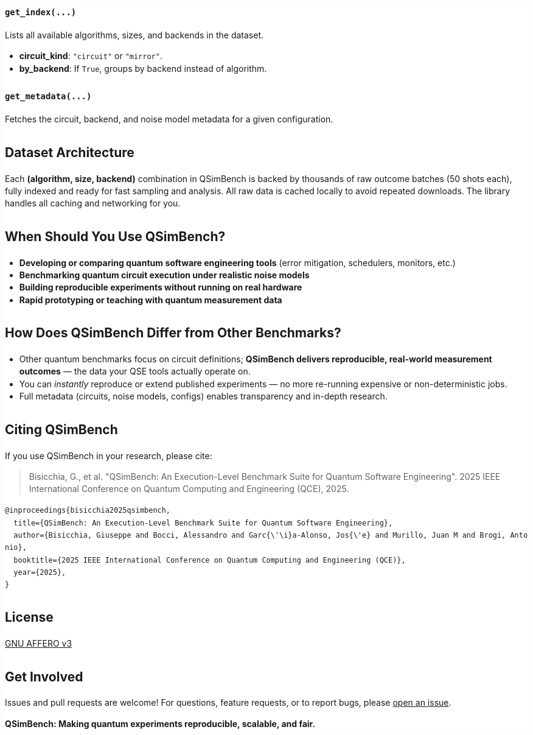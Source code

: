 ### `get_index(...)`

Lists all available algorithms, sizes, and backends in the dataset.

* **circuit\_kind**: `"circuit"` or `"mirror"`.
* **by\_backend**: If `True`, groups by backend instead of algorithm.

### `get_metadata(...)`

Fetches the circuit, backend, and noise model metadata for a given configuration.

## Dataset Architecture

Each **(algorithm, size, backend)** combination in QSimBench is backed by thousands of raw outcome batches (50 shots each), fully indexed and ready for fast sampling and analysis. All raw data is cached locally to avoid repeated downloads. The library handles all caching and networking for you.

## When Should You Use QSimBench?

* **Developing or comparing quantum software engineering tools** (error mitigation, schedulers, monitors, etc.)
* **Benchmarking quantum circuit execution under realistic noise models**
* **Building reproducible experiments without running on real hardware**
* **Rapid prototyping or teaching with quantum measurement data**

## How Does QSimBench Differ from Other Benchmarks?

* Other quantum benchmarks focus on circuit definitions; **QSimBench delivers reproducible, real-world measurement outcomes** — the data your QSE tools actually operate on.
* You can *instantly* reproduce or extend published experiments — no more re-running expensive or non-deterministic jobs.
* Full metadata (circuits, noise models, configs) enables transparency and in-depth research.

## Citing QSimBench

If you use QSimBench in your research, please cite:

> Bisicchia, G., et al. "QSimBench: An Execution-Level Benchmark Suite for Quantum Software Engineering". 2025 IEEE International Conference on Quantum Computing and Engineering (QCE), 2025.

```
@inproceedings{bisicchia2025qsimbench,
  title={QSimBench: An Execution-Level Benchmark Suite for Quantum Software Engineering},
  author={Bisicchia, Giuseppe and Bocci, Alessandro and Garc{\'\i}a-Alonso, Jos{\'e} and Murillo, Juan M and Brogi, Antonio},
  booktitle={2025 IEEE International Conference on Quantum Computing and Engineering (QCE)},
  year={2025},
}
```

## License

[GNU AFFERO v3](./LICENSE)

## Get Involved

Issues and pull requests are welcome! For questions, feature requests, or to report bugs, please [open an issue](https://github.com/GBisi/qsimbench/issues).

**QSimBench: Making quantum experiments reproducible, scalable, and fair.**
